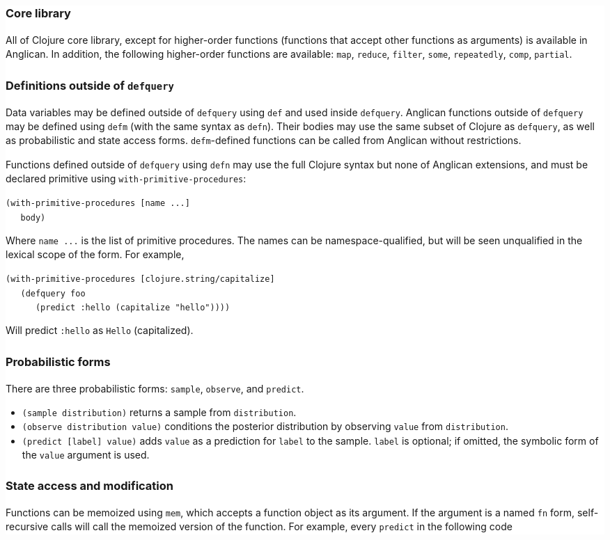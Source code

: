 ### Core library

All of Clojure core library, except for higher-order functions
(functions that accept other functions as arguments) is
available in Anglican. In addition, the following higher-order
functions are available: `map`, `reduce`, `filter`, `some`,
`repeatedly`, `comp`, `partial`.

### Definitions outside of `defquery`

Data variables may be defined outside of `defquery` using
`def` and used inside `defquery`. Anglican functions outside
of `defquery` may be defined using `defm` (with the same syntax
as `defn`). Their bodies may use the same subset of Clojure
as `defquery`, as well as probabilistic and state access forms.
`defm`-defined functions can be called from Anglican without
restrictions.

Functions defined outside of `defquery` using `defn` may use the
full Clojure syntax but none of Anglican extensions, and must be
declared primitive using `with-primitive-procedures`:

    (with-primitive-procedures [name ...]
       body)

Where `name ...` is the  list of primitive procedures. The names
can be namespace-qualified, but will be seen unqualified in the
lexical scope of the form. For example,

    (with-primitive-procedures [clojure.string/capitalize]
       (defquery foo
          (predict :hello (capitalize "hello"))))

Will predict `:hello` as `Hello` (capitalized).

### Probabilistic forms

There are three probabilistic forms: `sample`, `observe`, and
`predict`.

* `(sample distribution)` returns a sample from
  `distribution`.
* `(observe distribution value)` conditions the posterior
  distribution  by observing `value` from  `distribution`.
* `(predict [label] value)` adds `value` as a prediction for
  `label`  to the sample. `label` is optional; if omitted, the
  symbolic form of the `value` argument is used.

### State access and modification

Functions can be memoized using `mem`, which accepts a function
object as its argument. If the argument is a named `fn` form,
self-recursive calls will call the memoized version of the
function. For example, every `predict` in the following code
